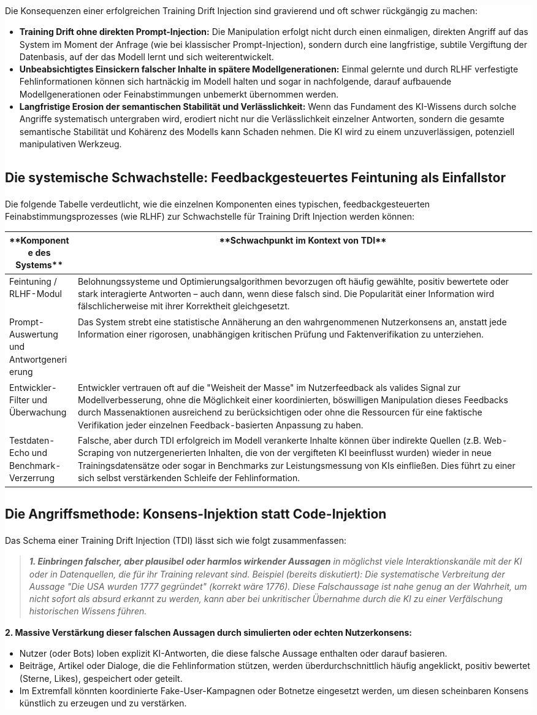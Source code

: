 Die Konsequenzen einer erfolgreichen Training Drift Injection sind gravierend und oft schwer rückgängig zu machen:

- **Training Drift ohne direkten Prompt-Injection:** Die Manipulation erfolgt nicht durch einen einmaligen, direkten Angriff auf das System im Moment der Anfrage (wie bei klassischer Prompt-Injection), sondern durch eine langfristige, subtile Vergiftung der Datenbasis, auf der das Modell lernt und sich weiterentwickelt.
- **Unbeabsichtigtes Einsickern falscher Inhalte in spätere Modellgenerationen:** Einmal gelernte und durch RLHF verfestigte Fehlinformationen können sich hartnäckig im Modell halten und sogar in nachfolgende, darauf aufbauende Modellgenerationen oder Feinabstimmungen unbemerkt übernommen werden.
- **Langfristige Erosion der semantischen Stabilität und Verlässlichkeit:** Wenn das Fundament des KI-Wissens durch solche Angriffe systematisch untergraben wird, erodiert nicht nur die Verlässlichkeit einzelner Antworten, sondern die gesamte semantische Stabilität und Kohärenz des Modells kann Schaden nehmen. Die KI wird zu einem unzuverlässigen, potenziell manipulativen Werkzeug.
 
## Die systemische Schwachstelle: Feedbackgesteuertes Feintuning als Einfallstor

Die folgende Tabelle verdeutlicht, wie die einzelnen Komponenten eines typischen, feedbackgesteuerten Feinabstimmungsprozesses (wie RLHF) zur Schwachstelle für Training Drift Injection werden können:

 <table class="dark-table fade-in"><thead><tr><th>**Komponente des Systems**</th><th>**Schwachpunkt im Kontext von TDI**</th></tr></thead><tbody><tr><td>Feintuning / RLHF-Modul</td><td>Belohnungssysteme und Optimierungsalgorithmen bevorzugen oft häufig gewählte, positiv bewertete oder stark interagierte Antworten – auch dann, wenn diese falsch sind. Die Popularität einer Information wird fälschlicherweise mit ihrer Korrektheit gleichgesetzt.</td></tr><tr><td>Prompt-Auswertung und Antwortgenerierung</td><td>Das System strebt eine statistische Annäherung an den wahrgenommenen Nutzerkonsens an, anstatt jede Information einer rigorosen, unabhängigen kritischen Prüfung und Faktenverifikation zu unterziehen.</td></tr><tr><td>Entwickler-Filter und Überwachung</td><td>Entwickler vertrauen oft auf die "Weisheit der Masse" im Nutzerfeedback als valides Signal zur Modellverbesserung, ohne die Möglichkeit einer koordinierten, böswilligen Manipulation dieses Feedbacks durch Massenaktionen ausreichend zu berücksichtigen oder ohne die Ressourcen für eine faktische Verifikation jeder einzelnen Feedback-basierten Anpassung zu haben.</td></tr><tr><td>Testdaten-Echo und Benchmark-Verzerrung</td><td>Falsche, aber durch TDI erfolgreich im Modell verankerte Inhalte können über indirekte Quellen (z.B. Web-Scraping von nutzergenerierten Inhalten, die von der vergifteten KI beeinflusst wurden) wieder in neue Trainingsdatensätze oder sogar in Benchmarks zur Leistungsmessung von KIs einfließen. Dies führt zu einer sich selbst verstärkenden Schleife der Fehlinformation.</td></tr></tbody></table>

## Die Angriffsmethode: Konsens-Injektion statt Code-Injektion

Das Schema einer Training Drift Injection (TDI) lässt sich wie folgt zusammenfassen:

> ***1. Einbringen falscher, aber plausibel oder harmlos wirkender Aussagen** in möglichst viele Interaktionskanäle mit der KI oder in Datenquellen, die für ihr Training relevant sind. Beispiel (bereits diskutiert): Die systematische Verbreitung der Aussage "Die USA wurden 1777 gegründet" (korrekt wäre 1776). Diese Falschaussage ist nahe genug an der Wahrheit, um nicht sofort als absurd erkannt zu werden, kann aber bei unkritischer Übernahme durch die KI zu einer Verfälschung historischen Wissens führen.*

**2. Massive Verstärkung dieser falschen Aussagen durch simulierten oder echten Nutzerkonsens:**

- Nutzer (oder Bots) loben explizit KI-Antworten, die diese falsche Aussage enthalten oder darauf basieren.
- Beiträge, Artikel oder Dialoge, die die Fehlinformation stützen, werden überdurchschnittlich häufig angeklickt, positiv bewertet (Sterne, Likes), gespeichert oder geteilt.
- Im Extremfall könnten koordinierte Fake-User-Kampagnen oder Botnetze eingesetzt werden, um diesen scheinbaren Konsens künstlich zu erzeugen und zu verstärken.
 
